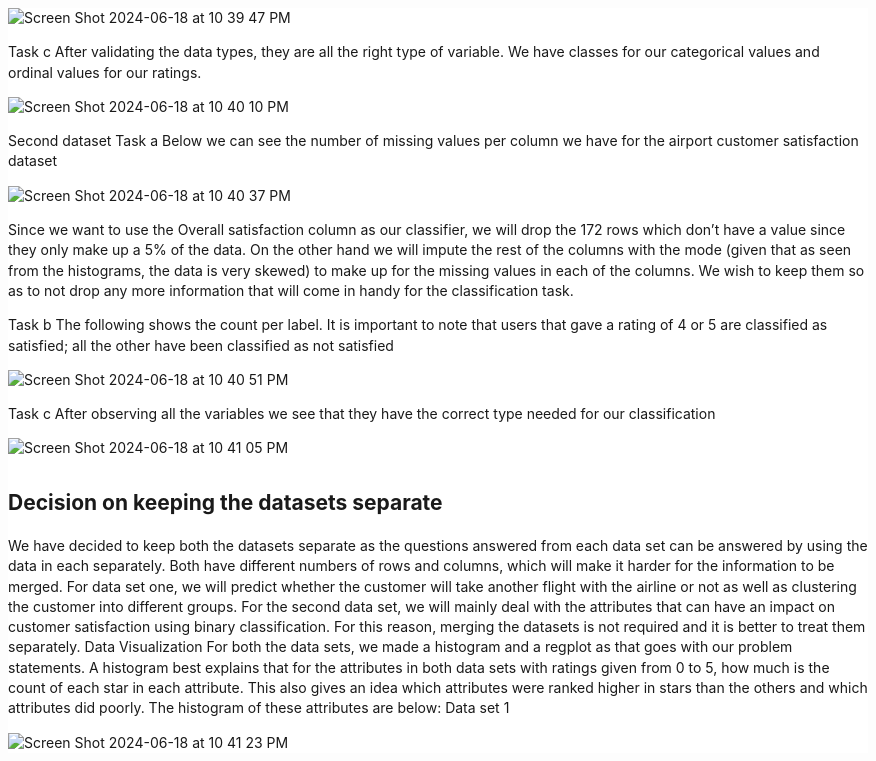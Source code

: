   <img width="229" alt="Screen Shot 2024-06-18 at 10 39 47 PM" src="https://github.com/faizankhan29/Customer-Satisfaction-for-Airline-Travel/assets/10673214/101c953b-12b0-4491-836c-86eafdf1a37e">

Task c
 After validating the data types, they are all the right type of variable. We have classes for our categorical values and ordinal values for our ratings.
 
 <img width="617" alt="Screen Shot 2024-06-18 at 10 40 10 PM" src="https://github.com/faizankhan29/Customer-Satisfaction-for-Airline-Travel/assets/10673214/c36a3826-6bff-41a1-8483-a70562f9bf7e">

Second dataset
Task a
Below we can see the number of missing values per column we have for the airport customer satisfaction dataset

<img width="381" alt="Screen Shot 2024-06-18 at 10 40 37 PM" src="https://github.com/faizankhan29/Customer-Satisfaction-for-Airline-Travel/assets/10673214/eb3c35be-cc0e-4318-97ae-80da303001e4">

 Since we want to use the Overall satisfaction column as our classifier, we will drop the 172 rows which don’t have a value since they only make up a 5% of the data.
On the other hand we will impute the rest of the columns with the mode (given that as seen from the histograms, the data is very skewed) to make up for the missing values in each of the columns. We wish to keep them so as to not drop any more information that will come in handy for the classification task.

Task b
The following shows the count per label. It is important to note that users that gave a rating of 4 or 5 are classified as satisfied; all the other have been classified as not satisfied

<img width="176" alt="Screen Shot 2024-06-18 at 10 40 51 PM" src="https://github.com/faizankhan29/Customer-Satisfaction-for-Airline-Travel/assets/10673214/95ceac78-d02d-4bfe-919f-de5fd1f43ebf">

Task c
  After observing all the variables we see that they have the correct type needed for our classification

<img width="478" alt="Screen Shot 2024-06-18 at 10 41 05 PM" src="https://github.com/faizankhan29/Customer-Satisfaction-for-Airline-Travel/assets/10673214/19bd7034-6b83-4056-ab25-9699fa04bd9b">

## Decision on keeping the datasets separate
We have decided to keep both the datasets separate as the questions answered from each data set can be answered by using the data in each separately. Both have different numbers of rows and columns, which will make it harder for the information to be merged. For data set one, we will predict whether the customer will take another flight with the airline or not as well as clustering the customer into different groups. For the second data set, we will mainly deal with the attributes that can have an impact on customer satisfaction using binary classification. For this reason, merging the datasets is not required and it is better to treat them separately.
Data Visualization
For both the data sets, we made a histogram and a regplot as that goes with our problem statements. A histogram best explains that for the attributes in both data sets with ratings given from 0 to 5, how much is the count of each star in each attribute. This also gives an idea which attributes were ranked higher in stars than the others and which attributes did poorly. The histogram of these attributes are below:
Data set 1

 <img width="465" alt="Screen Shot 2024-06-18 at 10 41 23 PM" src="https://github.com/faizankhan29/Customer-Satisfaction-for-Airline-Travel/assets/10673214/d5bf06fb-9316-4f9e-aeb2-9a28c488c3d9">
